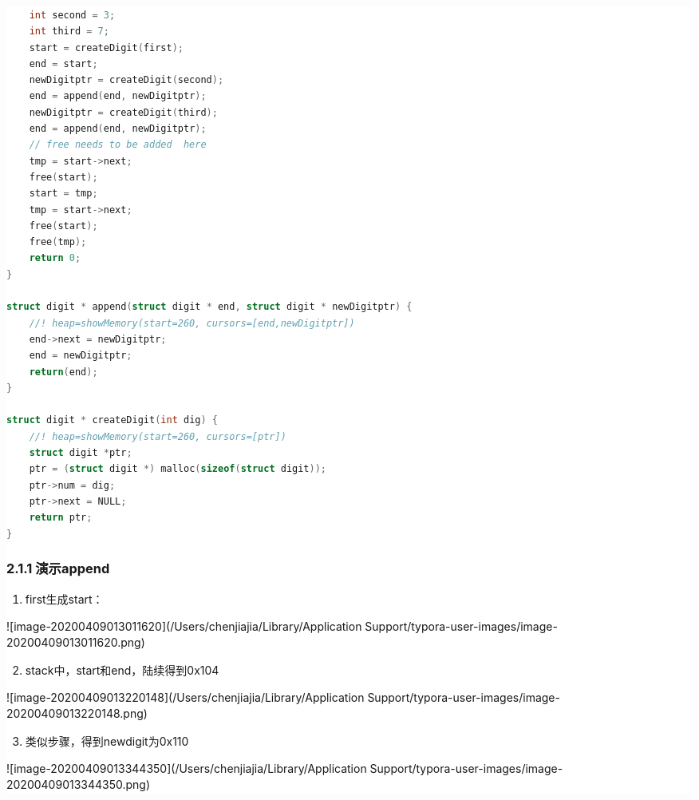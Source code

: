 ```c
    int second = 3;
    int third = 7;
    start = createDigit(first);
    end = start;
    newDigitptr = createDigit(second);
    end = append(end, newDigitptr);
    newDigitptr = createDigit(third);
    end = append(end, newDigitptr);
    // free needs to be added  here
    tmp = start->next;
    free(start);
    start = tmp;
    tmp = start->next;
    free(start);
    free(tmp);
    return 0;
}

struct digit * append(struct digit * end, struct digit * newDigitptr) {
    //! heap=showMemory(start=260, cursors=[end,newDigitptr])
    end->next = newDigitptr;
    end = newDigitptr;
    return(end);
}

struct digit * createDigit(int dig) {
    //! heap=showMemory(start=260, cursors=[ptr])
    struct digit *ptr;
    ptr = (struct digit *) malloc(sizeof(struct digit));
    ptr->num = dig;
    ptr->next = NULL;
    return ptr;
}
```



### 2.1.1 演示append

1. first生成start：

![image-20200409013011620](/Users/chenjiajia/Library/Application Support/typora-user-images/image-20200409013011620.png)



2. stack中，start和end，陆续得到0x104

![image-20200409013220148](/Users/chenjiajia/Library/Application Support/typora-user-images/image-20200409013220148.png)



3. 类似步骤，得到newdigit为0x110

![image-20200409013344350](/Users/chenjiajia/Library/Application Support/typora-user-images/image-20200409013344350.png)
